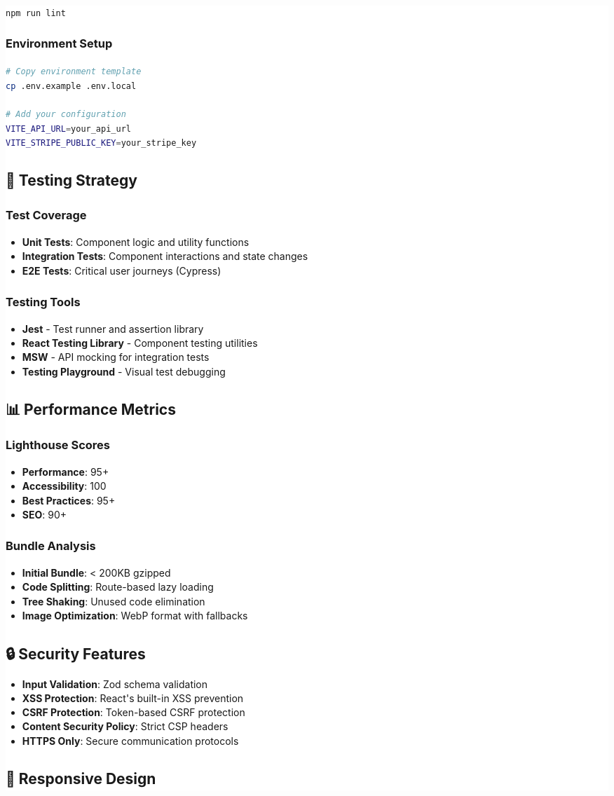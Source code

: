 ```bash
npm run lint
```

### Environment Setup
```bash
# Copy environment template
cp .env.example .env.local

# Add your configuration
VITE_API_URL=your_api_url
VITE_STRIPE_PUBLIC_KEY=your_stripe_key
```

## 🧪 Testing Strategy

### Test Coverage
- **Unit Tests**: Component logic and utility functions
- **Integration Tests**: Component interactions and state changes
- **E2E Tests**: Critical user journeys (Cypress)

### Testing Tools
- **Jest** - Test runner and assertion library
- **React Testing Library** - Component testing utilities
- **MSW** - API mocking for integration tests
- **Testing Playground** - Visual test debugging

## 📊 Performance Metrics

### Lighthouse Scores
- **Performance**: 95+
- **Accessibility**: 100
- **Best Practices**: 95+
- **SEO**: 90+

### Bundle Analysis
- **Initial Bundle**: < 200KB gzipped
- **Code Splitting**: Route-based lazy loading
- **Tree Shaking**: Unused code elimination
- **Image Optimization**: WebP format with fallbacks

## 🔒 Security Features

- **Input Validation**: Zod schema validation
- **XSS Protection**: React's built-in XSS prevention
- **CSRF Protection**: Token-based CSRF protection
- **Content Security Policy**: Strict CSP headers
- **HTTPS Only**: Secure communication protocols

## 📱 Responsive Design
